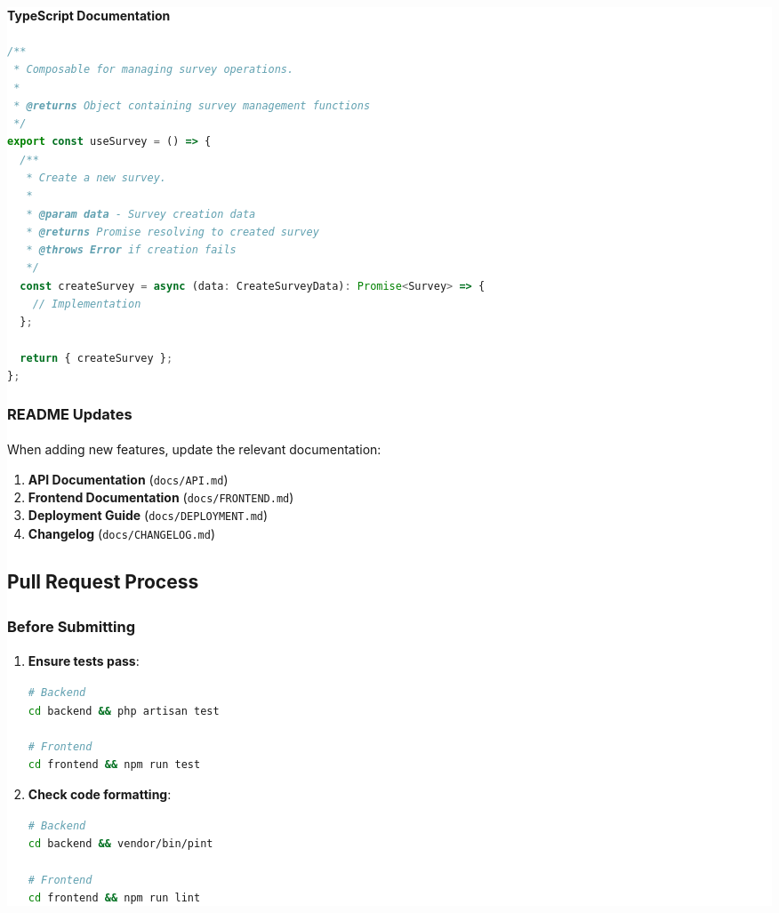 #### TypeScript Documentation

```typescript
/**
 * Composable for managing survey operations.
 *
 * @returns Object containing survey management functions
 */
export const useSurvey = () => {
  /**
   * Create a new survey.
   *
   * @param data - Survey creation data
   * @returns Promise resolving to created survey
   * @throws Error if creation fails
   */
  const createSurvey = async (data: CreateSurveyData): Promise<Survey> => {
    // Implementation
  };

  return { createSurvey };
};
```

### README Updates

When adding new features, update the relevant documentation:

1. **API Documentation** (`docs/API.md`)
2. **Frontend Documentation** (`docs/FRONTEND.md`)
3. **Deployment Guide** (`docs/DEPLOYMENT.md`)
4. **Changelog** (`docs/CHANGELOG.md`)

## Pull Request Process

### Before Submitting

1. **Ensure tests pass**:

   ```bash
   # Backend
   cd backend && php artisan test

   # Frontend
   cd frontend && npm run test
   ```

2. **Check code formatting**:

   ```bash
   # Backend
   cd backend && vendor/bin/pint

   # Frontend
   cd frontend && npm run lint
   ```
